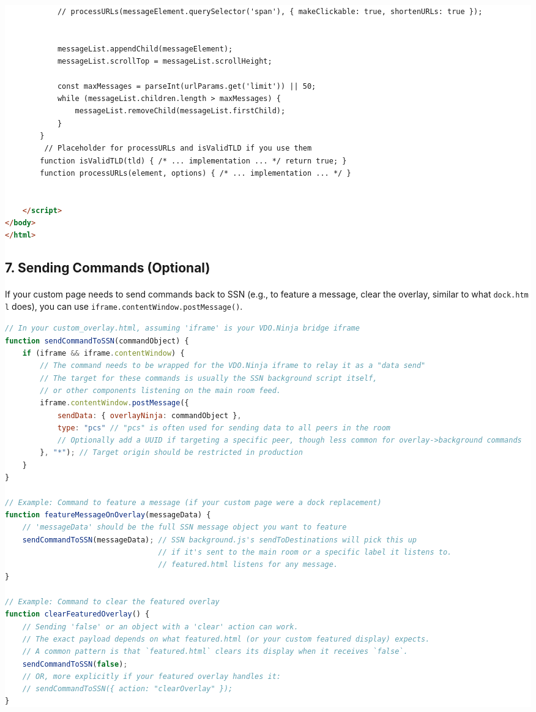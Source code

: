 ```html
            // processURLs(messageElement.querySelector('span'), { makeClickable: true, shortenURLs: true });


            messageList.appendChild(messageElement);
            messageList.scrollTop = messageList.scrollHeight;

            const maxMessages = parseInt(urlParams.get('limit')) || 50;
            while (messageList.children.length > maxMessages) {
                messageList.removeChild(messageList.firstChild);
            }
        }
         // Placeholder for processURLs and isValidTLD if you use them
        function isValidTLD(tld) { /* ... implementation ... */ return true; }
        function processURLs(element, options) { /* ... implementation ... */ }


    </script>
</body>
</html>
```

## 7\. Sending Commands (Optional)

If your custom page needs to send commands back to SSN (e.g., to feature a message, clear the overlay, similar to what `dock.html` does), you can use `iframe.contentWindow.postMessage()`.

```javascript
// In your custom_overlay.html, assuming 'iframe' is your VDO.Ninja bridge iframe
function sendCommandToSSN(commandObject) {
    if (iframe && iframe.contentWindow) {
        // The command needs to be wrapped for the VDO.Ninja iframe to relay it as a "data send"
        // The target for these commands is usually the SSN background script itself,
        // or other components listening on the main room feed.
        iframe.contentWindow.postMessage({
            sendData: { overlayNinja: commandObject },
            type: "pcs" // "pcs" is often used for sending data to all peers in the room
            // Optionally add a UUID if targeting a specific peer, though less common for overlay->background commands
        }, "*"); // Target origin should be restricted in production
    }
}

// Example: Command to feature a message (if your custom page were a dock replacement)
function featureMessageOnOverlay(messageData) {
    // 'messageData' should be the full SSN message object you want to feature
    sendCommandToSSN(messageData); // SSN background.js's sendToDestinations will pick this up
                                   // if it's sent to the main room or a specific label it listens to.
                                   // featured.html listens for any message.
}

// Example: Command to clear the featured overlay
function clearFeaturedOverlay() {
    // Sending 'false' or an object with a 'clear' action can work.
    // The exact payload depends on what featured.html (or your custom featured display) expects.
    // A common pattern is that `featured.html` clears its display when it receives `false`.
    sendCommandToSSN(false);
    // OR, more explicitly if your featured overlay handles it:
    // sendCommandToSSN({ action: "clearOverlay" });
}
```

